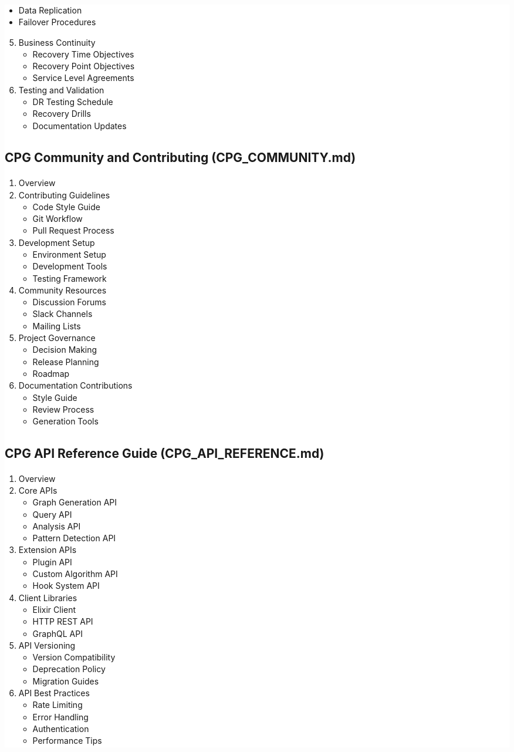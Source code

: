    - Data Replication
   - Failover Procedures
5. Business Continuity
   - Recovery Time Objectives
   - Recovery Point Objectives
   - Service Level Agreements
6. Testing and Validation
   - DR Testing Schedule
   - Recovery Drills
   - Documentation Updates

## CPG Community and Contributing (CPG_COMMUNITY.md)
1. Overview
2. Contributing Guidelines
   - Code Style Guide
   - Git Workflow
   - Pull Request Process
3. Development Setup
   - Environment Setup
   - Development Tools
   - Testing Framework
4. Community Resources
   - Discussion Forums
   - Slack Channels
   - Mailing Lists
5. Project Governance
   - Decision Making
   - Release Planning
   - Roadmap
6. Documentation Contributions
   - Style Guide
   - Review Process
   - Generation Tools

## CPG API Reference Guide (CPG_API_REFERENCE.md)
1. Overview
2. Core APIs
   - Graph Generation API
   - Query API
   - Analysis API
   - Pattern Detection API
3. Extension APIs
   - Plugin API
   - Custom Algorithm API
   - Hook System API
4. Client Libraries
   - Elixir Client
   - HTTP REST API
   - GraphQL API
5. API Versioning
   - Version Compatibility
   - Deprecation Policy
   - Migration Guides
6. API Best Practices
   - Rate Limiting
   - Error Handling
   - Authentication
   - Performance Tips
